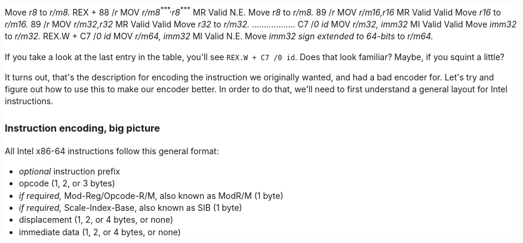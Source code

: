 <td>Move <em>r8</em> to <em>r/m8.</em></td></tr>
<tr>
<td>REX + 88 /<em>r</em></td>
<td>MOV <em>r/m8</em><sup>***,</sup><em>r8</em><sup>***</sup></td>
<td>MR</td>
<td>Valid</td>
<td>N.E.</td>
<td>Move <em>r8</em> to <em>r/m8.</em></td></tr>
<tr>
<td>89 /<em>r</em></td>
<td>MOV <em>r/m16,r16</em></td>
<td>MR</td>
<td>Valid</td>
<td>Valid</td>
<td>Move <em>r16</em> to <em>r/m16.</em></td></tr>
<tr>
<td>89 /<em>r</em></td>
<td>MOV <em>r/m32,r32</em></td>
<td>MR</td>
<td>Valid</td>
<td>Valid</td>
<td>Move <em>r32</em> to <em>r/m32.</em></td></tr>
<tr><td>...</td><td>...</td><td>...</td><td>...</td><td>...</td><td>...</td></tr>
<tr>
<td>C7 /<em>0 id</em></td>
<td>MOV <em>r/m32, imm32</em></td>
<td>MI</td>
<td>Valid</td>
<td>Valid</td>
<td>Move <em>imm32</em> to <em>r/m32.</em></td></tr>
<tr>
<td>REX.W + C7 /<em>0 id</em></td>
<td>MOV <em>r/m64, imm32</em></td>
<td>MI</td>
<td>Valid</td>
<td>N.E.</td>
<td>Move <em>imm32 sign extended to 64-bits</em> to <em>r/m64.</em></td></tr>
</table>

If you take a look at the last entry in the table, you'll see `REX.W + C7 /0
id`. Does that look familiar? Maybe, if you squint a little?

It turns out, that's the description for encoding the instruction we originally
wanted, and had a bad encoder for. Let's try and figure out how to use this to
make our encoder better. In order to do that, we'll need to first understand a
general layout for Intel instructions.

### Instruction encoding, big picture

All Intel x86-64 instructions follow this general format:

* *optional* instruction prefix
* opcode (1, 2, or 3 bytes)
* *if required,* Mod-Reg/Opcode-R/M, also known as ModR/M (1 byte)
* *if required,* Scale-Index-Base, also known as SIB (1 byte)
* displacement (1, 2, or 4 bytes, or none)
* immediate data (1, 2, or 4 bytes, or none)

